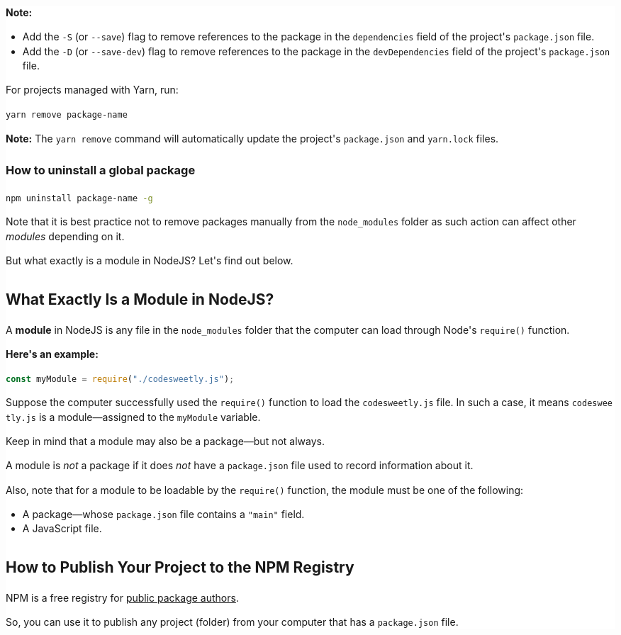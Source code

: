 **Note:**

-   Add the `-S` (or `--save`) flag to remove references to the package in the `dependencies` field of the project's `package.json` file.
-   Add the `-D` (or `--save-dev`) flag to remove references to the package in the `devDependencies` field of the project's `package.json` file.

For projects managed with Yarn, run:

```bash
yarn remove package-name
```

**Note:** The `yarn remove` command will automatically update the project's `package.json` and `yarn.lock` files.

### How to uninstall a global package

```bash
npm uninstall package-name -g
```

Note that it is best practice not to remove packages manually from the `node_modules` folder as such action can affect other _modules_ depending on it.

But what exactly is a module in NodeJS? Let's find out below.

## What Exactly Is a Module in NodeJS?

A **module** in NodeJS is any file in the `node_modules` folder that the computer can load through Node's `require()` function.

**Here's an example:**

```js
const myModule = require("./codesweetly.js");
```

Suppose the computer successfully used the `require()` function to load the `codesweetly.js` file. In such a case, it means `codesweetly.js` is a module—assigned to the `myModule` variable.

Keep in mind that a module may also be a package—but not always.

A module is _not_ a package if it does _not_ have a `package.json` file used to record information about it.

Also, note that for a module to be loadable by the `require()` function, the module must be one of the following:

-   A package—whose `package.json` file contains a `"main"` field.
-   A JavaScript file.

## How to Publish Your Project to the NPM Registry

NPM is a free registry for [public package authors](https://www.npmjs.com/products).

So, you can use it to publish any project (folder) from your computer that has a `package.json` file.
